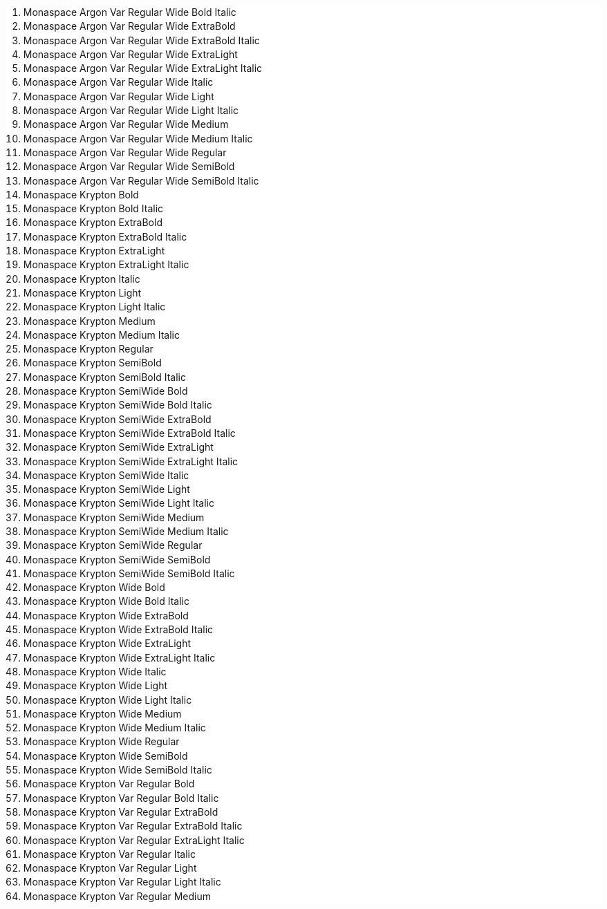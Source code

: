  1. Monaspace Argon Var Regular Wide Bold Italic
 1. Monaspace Argon Var Regular Wide ExtraBold
 1. Monaspace Argon Var Regular Wide ExtraBold Italic
 1. Monaspace Argon Var Regular Wide ExtraLight
 1. Monaspace Argon Var Regular Wide ExtraLight Italic
 1. Monaspace Argon Var Regular Wide Italic
 1. Monaspace Argon Var Regular Wide Light
 1. Monaspace Argon Var Regular Wide Light Italic
 1. Monaspace Argon Var Regular Wide Medium
 1. Monaspace Argon Var Regular Wide Medium Italic
 1. Monaspace Argon Var Regular Wide Regular
 1. Monaspace Argon Var Regular Wide SemiBold
 1. Monaspace Argon Var Regular Wide SemiBold Italic
 1. Monaspace Krypton Bold
 1. Monaspace Krypton Bold Italic
 1. Monaspace Krypton ExtraBold
 1. Monaspace Krypton ExtraBold Italic
 1. Monaspace Krypton ExtraLight
 1. Monaspace Krypton ExtraLight Italic
 1. Monaspace Krypton Italic
 1. Monaspace Krypton Light
 1. Monaspace Krypton Light Italic
 1. Monaspace Krypton Medium
 1. Monaspace Krypton Medium Italic
 1. Monaspace Krypton Regular
 1. Monaspace Krypton SemiBold
 1. Monaspace Krypton SemiBold Italic
 1. Monaspace Krypton SemiWide Bold
 1. Monaspace Krypton SemiWide Bold Italic
 1. Monaspace Krypton SemiWide ExtraBold
 1. Monaspace Krypton SemiWide ExtraBold Italic
 1. Monaspace Krypton SemiWide ExtraLight
 1. Monaspace Krypton SemiWide ExtraLight Italic
 1. Monaspace Krypton SemiWide Italic
 1. Monaspace Krypton SemiWide Light
 1. Monaspace Krypton SemiWide Light Italic
 1. Monaspace Krypton SemiWide Medium
 1. Monaspace Krypton SemiWide Medium Italic
 1. Monaspace Krypton SemiWide Regular
 1. Monaspace Krypton SemiWide SemiBold
 1. Monaspace Krypton SemiWide SemiBold Italic
 1. Monaspace Krypton Wide Bold
 1. Monaspace Krypton Wide Bold Italic
 1. Monaspace Krypton Wide ExtraBold
 1. Monaspace Krypton Wide ExtraBold Italic
 1. Monaspace Krypton Wide ExtraLight
 1. Monaspace Krypton Wide ExtraLight Italic
 1. Monaspace Krypton Wide Italic
 1. Monaspace Krypton Wide Light
 1. Monaspace Krypton Wide Light Italic
 1. Monaspace Krypton Wide Medium
 1. Monaspace Krypton Wide Medium Italic
 1. Monaspace Krypton Wide Regular
 1. Monaspace Krypton Wide SemiBold
 1. Monaspace Krypton Wide SemiBold Italic
 1. Monaspace Krypton Var Regular Bold
 1. Monaspace Krypton Var Regular Bold Italic
 1. Monaspace Krypton Var Regular ExtraBold
 1. Monaspace Krypton Var Regular ExtraBold Italic
 1. Monaspace Krypton Var Regular ExtraLight Italic
 1. Monaspace Krypton Var Regular Italic
 1. Monaspace Krypton Var Regular Light
 1. Monaspace Krypton Var Regular Light Italic
 1. Monaspace Krypton Var Regular Medium